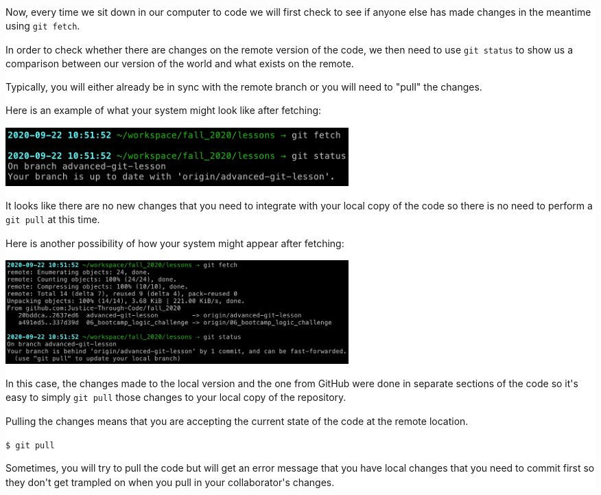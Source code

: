 Now, every time we sit down in our computer to code we will first check to see if anyone else has made changes in the meantime using `git fetch`.

In order to check whether there are changes on the remote version of the code, we then need to use `git status` to show us a comparison between our version of the world and what exists on the remote.

Typically, you will either already be in sync with the remote branch or you will need to "pull" the changes.

Here is an example of what your system might look like after fetching:

<img src="images/git-fetch_up-to-date.png" width="500">

It looks like there are no new changes that you need to integrate with your local copy of the code so there is no need to perform a `git pull` at this time.

Here is another possibility of how your system might appear after fetching:

<img src="images/git-fetch_behind.png" width="500">

In this case, the changes made to the local version and the one from GitHub were done in separate sections of the code so it's easy to simply `git pull` those changes to your local copy of the repository.

Pulling the changes means that you are accepting the current state of the code at the remote location.

```console
$ git pull
```

Sometimes, you will try to pull the code but will get an error message that you have local changes that you need to commit first so they don't get trampled on when you pull in your collaborator's changes.
